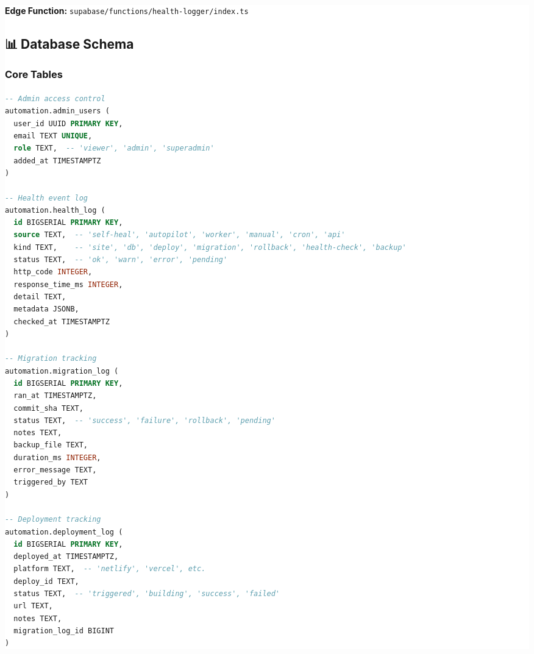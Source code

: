 **Edge Function:** `supabase/functions/health-logger/index.ts`

## 📊 Database Schema

### Core Tables

```sql
-- Admin access control
automation.admin_users (
  user_id UUID PRIMARY KEY,
  email TEXT UNIQUE,
  role TEXT,  -- 'viewer', 'admin', 'superadmin'
  added_at TIMESTAMPTZ
)

-- Health event log
automation.health_log (
  id BIGSERIAL PRIMARY KEY,
  source TEXT,  -- 'self-heal', 'autopilot', 'worker', 'manual', 'cron', 'api'
  kind TEXT,    -- 'site', 'db', 'deploy', 'migration', 'rollback', 'health-check', 'backup'
  status TEXT,  -- 'ok', 'warn', 'error', 'pending'
  http_code INTEGER,
  response_time_ms INTEGER,
  detail TEXT,
  metadata JSONB,
  checked_at TIMESTAMPTZ
)

-- Migration tracking
automation.migration_log (
  id BIGSERIAL PRIMARY KEY,
  ran_at TIMESTAMPTZ,
  commit_sha TEXT,
  status TEXT,  -- 'success', 'failure', 'rollback', 'pending'
  notes TEXT,
  backup_file TEXT,
  duration_ms INTEGER,
  error_message TEXT,
  triggered_by TEXT
)

-- Deployment tracking
automation.deployment_log (
  id BIGSERIAL PRIMARY KEY,
  deployed_at TIMESTAMPTZ,
  platform TEXT,  -- 'netlify', 'vercel', etc.
  deploy_id TEXT,
  status TEXT,  -- 'triggered', 'building', 'success', 'failed'
  url TEXT,
  notes TEXT,
  migration_log_id BIGINT
)
```
